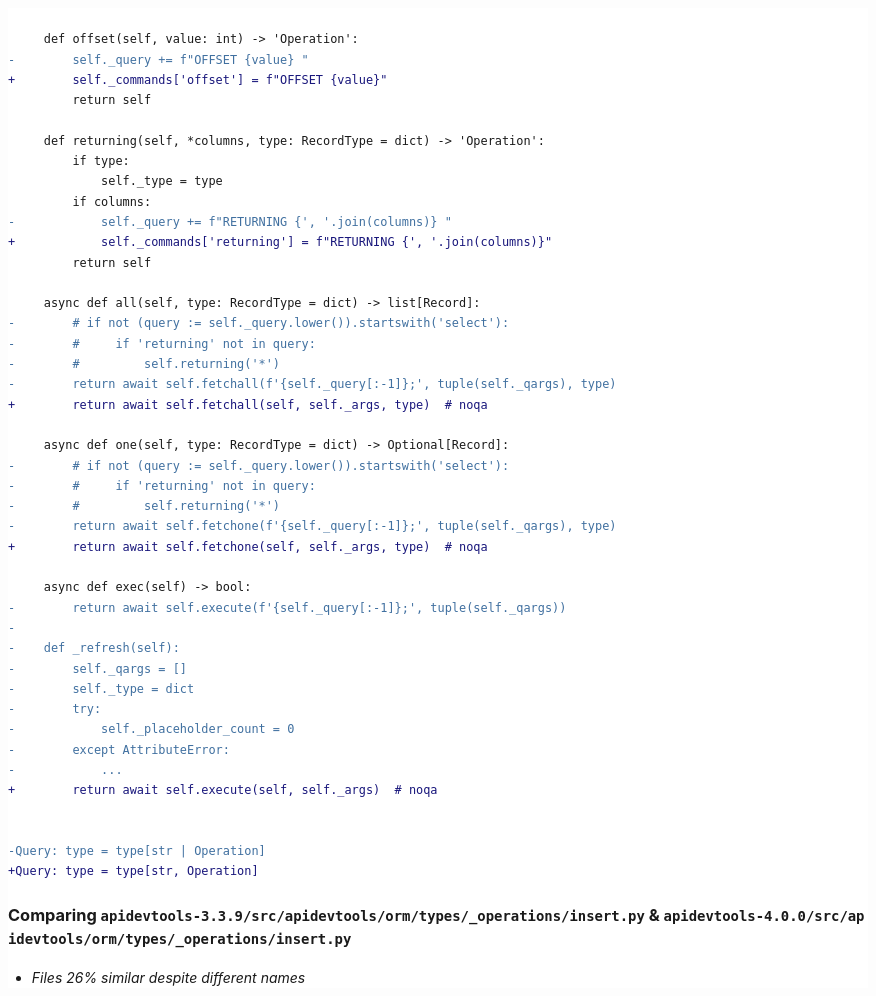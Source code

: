 ```diff
 
     def offset(self, value: int) -> 'Operation':
-        self._query += f"OFFSET {value} "
+        self._commands['offset'] = f"OFFSET {value}"
         return self
 
     def returning(self, *columns, type: RecordType = dict) -> 'Operation':
         if type:
             self._type = type
         if columns:
-            self._query += f"RETURNING {', '.join(columns)} "
+            self._commands['returning'] = f"RETURNING {', '.join(columns)}"
         return self
 
     async def all(self, type: RecordType = dict) -> list[Record]:
-        # if not (query := self._query.lower()).startswith('select'):
-        #     if 'returning' not in query:
-        #         self.returning('*')
-        return await self.fetchall(f'{self._query[:-1]};', tuple(self._qargs), type)
+        return await self.fetchall(self, self._args, type)  # noqa
 
     async def one(self, type: RecordType = dict) -> Optional[Record]:
-        # if not (query := self._query.lower()).startswith('select'):
-        #     if 'returning' not in query:
-        #         self.returning('*')
-        return await self.fetchone(f'{self._query[:-1]};', tuple(self._qargs), type)
+        return await self.fetchone(self, self._args, type)  # noqa
 
     async def exec(self) -> bool:
-        return await self.execute(f'{self._query[:-1]};', tuple(self._qargs))
-
-    def _refresh(self):
-        self._qargs = []
-        self._type = dict
-        try:
-            self._placeholder_count = 0
-        except AttributeError:
-            ...
+        return await self.execute(self, self._args)  # noqa
 
 
-Query: type = type[str | Operation]
+Query: type = type[str, Operation]
```

### Comparing `apidevtools-3.3.9/src/apidevtools/orm/types/_operations/insert.py` & `apidevtools-4.0.0/src/apidevtools/orm/types/_operations/insert.py`

 * *Files 26% similar despite different names*

